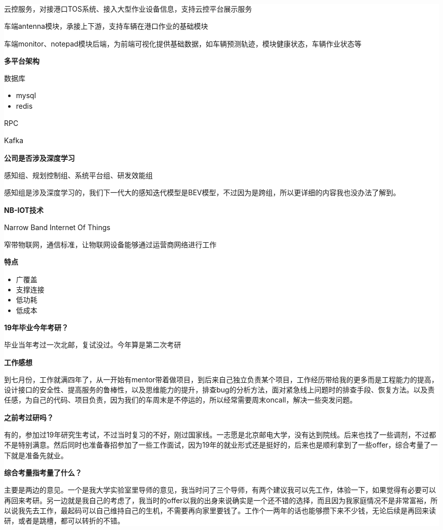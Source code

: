 云控服务，对接港口TOS系统、接入大型作业设备信息，支持云控平台展示服务

车端antenna模块，承接上下游，支持车辆在港口作业的基础模块

车端monitor、notepad模块后端，为前端可视化提供基础数据，如车辆预测轨迹，模块健康状态，车辆作业状态等



**多平台架构**

数据库

- mysql
- redis

RPC

Kafka



**公司是否涉及深度学习**

感知组、规划控制组、系统平台组、研发效能组

感知组是涉及深度学习的，我们下一代大的感知迭代模型是BEV模型，不过因为是跨组，所以更详细的内容我也没办法了解到。



**NB-IOT技术**

Narrow Band Internet Of Things

窄带物联网，通信标准，让物联网设备能够通过运营商网络进行工作

**特点**

- 广覆盖
- 支撑连接
- 低功耗
- 低成本



**19年毕业今年考研？**

毕业当年考过一次北邮，复试没过。今年算是第二次考研



**工作感想**

到七月份，工作就满四年了，从一开始有mentor带着做项目，到后来自己独立负责某个项目，工作经历带给我的更多而是工程能力的提高，设计接口的安全性、提高服务的鲁棒性，以及思维能力的提升，排查bug的分析方法，面对紧急线上问题时的排查手段、恢复方法。以及责任感，为自己的代码、项目负责，因为我们的车周末是不停运的，所以经常需要周末oncall，解决一些突发问题。



**之前考过研吗？**

有的，参加过19年研究生考试，不过当时复习的不好，刚过国家线。一志愿是北京邮电大学，没有达到院线。后来也找了一些调剂，不过都不是特别满意。然后同时也准备春招参加了一些工作面试，因为19年的就业形式还是挺好的，后来也是顺利拿到了一些offer，综合考量了一下就是准备先就业。



**综合考量指考量了什么？**

主要是两边的意见。一个是我大学实验室里导师的意见，我当时问了三个导师，有两个建议我可以先工作，体验一下，如果觉得有必要可以再回来考研。另一边就是我自己的考虑了，我当时的offer以我的出身来说确实是一个还不错的选择，而且因为我家庭情况不是非常富裕，所以说我先去工作，最起码可以自己维持自己的生机，不需要再向家里要钱了。工作个一两年的话也能够攒下来不少钱，无论后续是再回来读研，或者是跳槽，都可以转折的不错。
